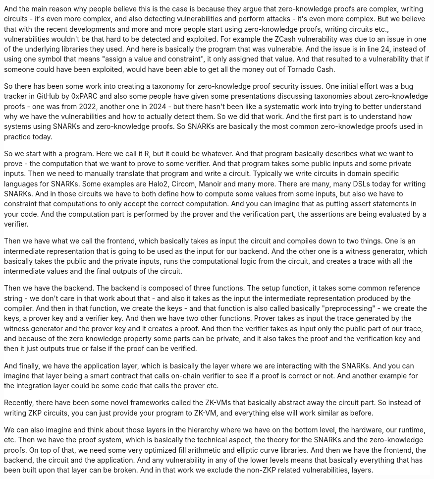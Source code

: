 And the main reason why people believe this is the case is because they argue that zero-knowledge proofs are complex, writing circuits - it's even more complex, and also detecting vulnerabilities and perform attacks - it's even more complex. But we believe that with the recent developments and more and more people start using zero-knowledge proofs, writing circuits etc., vulnerabilities wouldn't be that hard to be detected and exploited. For example the ZCash vulnerability was due to an issue in one of the underlying libraries they used. And here is basically the program that was vulnerable. And the issue is in line 24, instead of using one symbol that means "assign a value and constraint", it only assigned that value. And that resulted to a vulnerability that if someone could have been exploited, would have been able to get all the money out of Tornado Cash.

So there has been some work into creating a taxonomy for zero-knowledge proof security issues. One initial effort was a bug tracker in GitHub by 0xPARС and also some people have given some presentations discussing taxonomies about zero-knowledge proofs - one was from 2022, another one in 2024 - but there hasn't been like a systematic work into trying to better understand why we have the vulnerabilities and how to actually detect them. So we did that work. And the first part is to understand how systems using SNARKs and zero-knowledge proofs. So SNARKs are basically the most common zero-knowledge proofs used in practice today.

So we start with a program. Here we call it R, but it could be whatever. And that program basically describes what we want to prove - the computation that we want to prove to some verifier. And that program takes some public inputs and some private inputs. Then we need to manually translate that program and write a circuit. Typically we write circuits in domain specific languages for SNARKs. Some examples are Halo2, Circom, Manoir and many more. There are many, many DSLs today for writing SNARKs. And in those circuits we have to both define how to compute some values from some inputs, but also we have to constraint that computations to only accept the correct computation. And you can imagine that as putting assert statements in your code. And the computation part is performed by the prover and the verification part, the assertions are being evaluated by a verifier.

Then we have what we call the frontend, which basically takes as input the circuit and compiles down to two things. One is an intermediate representation that is going to be used as the input for our backend. And the other one is a witness generator, which basically takes the public and the private inputs, runs the computational logic from the circuit, and creates a trace with all the intermediate values and the final outputs of the circuit.

Then we have the backend. The backend is composed of three functions. The setup function, it takes some common reference string - we don't care in that work about that - and also it takes as the input the intermediate representation produced by the compiler. And then in that function, we create the keys - and that function is also called basically "preprocessing" - we create the keys, a prover key and a verifier key. And then we have two other functions. Prover takes as input the trace generated by the witness generator and the prover key and it creates a proof. And then the verifier takes as input only the public part of our trace, and because of the zero knowledge property some parts can be private, and it also takes the proof and the verification key and then it just outputs true or false if the proof can be verified.

And finally, we have the application layer, which is basically the layer where we are interacting with the SNARKs. And you can imagine that layer being a smart contract that calls on-chain verifier to see if a proof is correct or not. And another example for the integration layer could be some code that calls the prover etc.

Recently, there have been some novel frameworks called the ZK-VMs that basically abstract away the circuit part. So instead of writing ZKP circuits, you can just provide your program to ZK-VM, and everything else will work similar as before.

We can also imagine and think about those layers in the hierarchy where we have on the bottom level, the hardware, our runtime, etc. Then we have the proof system, which is basically the technical aspect, the theory for the SNARKs and the zero-knowledge proofs. On top of that, we need some very optimized fill arithmetic and elliptic curve libraries. And then we have the frontend, the backend, the circuit and the application. And any vulnerability in any of the lower levels means that basically everything that has been built upon that layer can be broken. And in that work we exclude the non-ZKP related vulnerabilities, layers.
